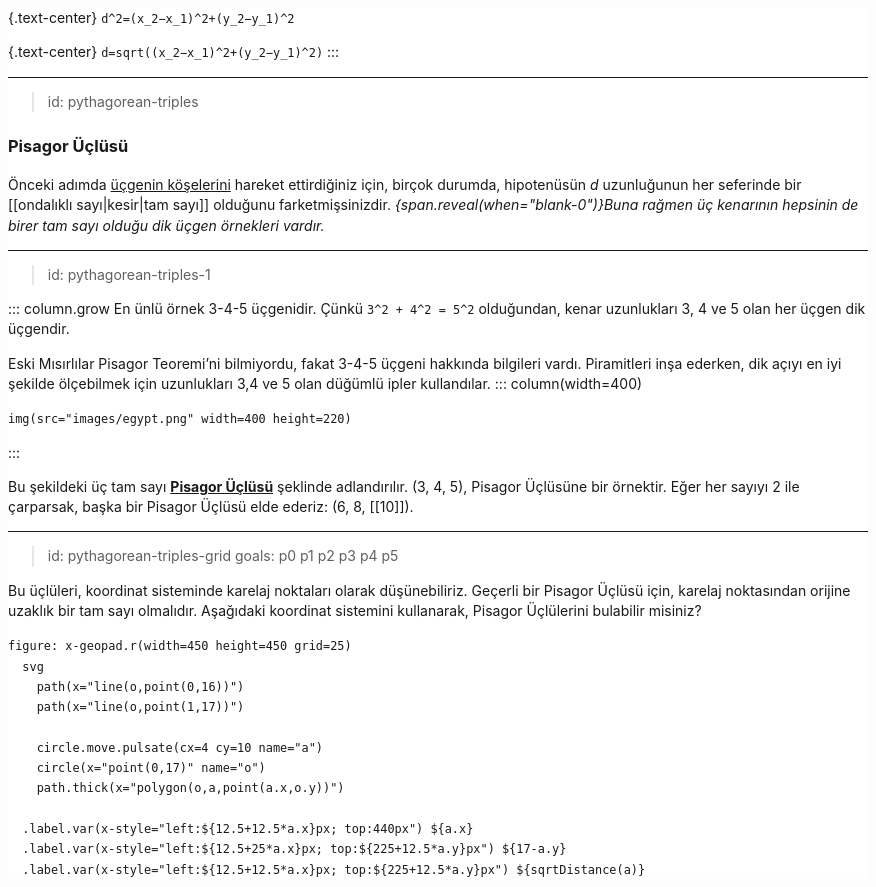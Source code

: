 {.text-center} `d^2=(x_2−x_1)^2+(y_2−y_1)^2`

{.text-center} `d=sqrt((x_2−x_1)^2+(y_2−y_1)^2)`
:::

---
> id: pythagorean-triples

### Pisagor Üçlüsü

Önceki adımda [üçgenin köşelerini](->#tri-move) hareket ettirdiğiniz için, birçok durumda, hipotenüsün  _d_ uzunluğunun her seferinde bir [[ondalıklı sayı|kesir|tam sayı]] olduğunu farketmişsinizdir.
_{span.reveal(when="blank-0")}Buna rağmen *üç kenarının hepsinin*  de *birer tam sayı* olduğu dik üçgen örnekleri vardır._

---
> id: pythagorean-triples-1

::: column.grow
En ünlü örnek 3-4-5 üçgenidir. Çünkü `3^2 + 4^2 = 5^2` olduğundan, kenar uzunlukları 3, 4 ve 5 olan her üçgen dik üçgendir.

Eski Mısırlılar Pisagor Teoremi’ni bilmiyordu, fakat 3-4-5 üçgeni hakkında bilgileri vardı. Piramitleri inşa ederken, dik açıyı en iyi şekilde ölçebilmek için uzunlukları 3,4 ve 5 olan düğümlü ipler kullandılar.
::: column(width=400)

    img(src="images/egypt.png" width=400 height=220)

:::

Bu şekildeki üç tam sayı [__Pisagor Üçlüsü__](gloss:pythagorean-triple) şeklinde adlandırılır.
(3, 4, 5), Pisagor Üçlüsüne bir örnektir. Eğer her sayıyı 2 ile çarparsak, başka bir Pisagor Üçlüsü elde ederiz: (6, 8, [[10]]).


---
> id: pythagorean-triples-grid
> goals: p0 p1 p2 p3 p4 p5

Bu üçlüleri, koordinat sisteminde karelaj noktaları olarak düşünebiliriz.  Geçerli bir Pisagor Üçlüsü için, karelaj noktasından orijine uzaklık bir tam sayı olmalıdır. Aşağıdaki koordinat sistemini kullanarak, Pisagor Üçlülerini bulabilir misiniz?

    figure: x-geopad.r(width=450 height=450 grid=25)
      svg
        path(x="line(o,point(0,16))")
        path(x="line(o,point(1,17))")

        circle.move.pulsate(cx=4 cy=10 name="a")
        circle(x="point(0,17)" name="o")
        path.thick(x="polygon(o,a,point(a.x,o.y))")

      .label.var(x-style="left:${12.5+12.5*a.x}px; top:440px") ${a.x}
      .label.var(x-style="left:${12.5+25*a.x}px; top:${225+12.5*a.y}px") ${17-a.y}
      .label.var(x-style="left:${12.5+12.5*a.x}px; top:${225+12.5*a.y}px") ${sqrtDistance(a)}
